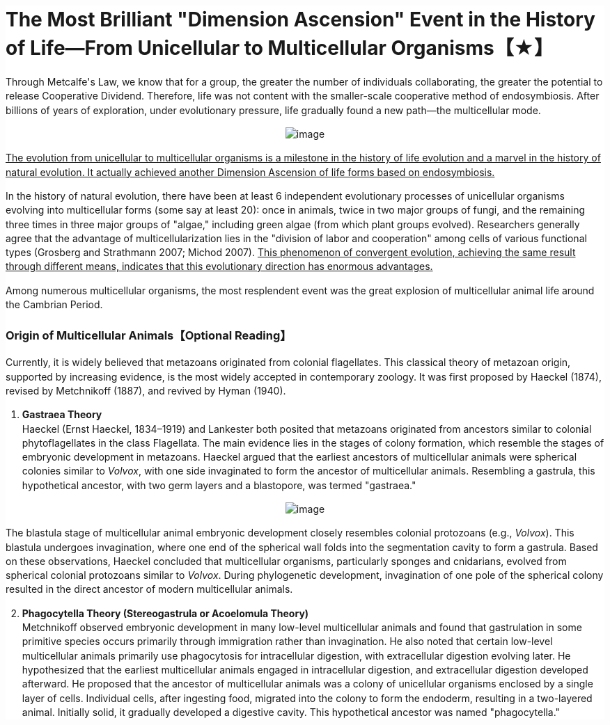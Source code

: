 # The Most Brilliant "Dimension Ascension" Event in the History of Life—From Unicellular to Multicellular Organisms【★】  
Through Metcalfe's Law, we know that for a group, the greater the number of individuals collaborating, the greater the potential to release Cooperative Dividend. Therefore, life was not content with the smaller-scale cooperative method of endosymbiosis. After billions of years of exploration, under evolutionary pressure, life gradually found a new path—the multicellular mode.  

<p align="center"><img width="450" alt="image" src="https://github.com/user-attachments/assets/3c0ac555-2d7c-43a2-9703-2bf46d93e9d9" />  
</p>  

[The evolution from unicellular to multicellular organisms is a milestone in the history of life evolution and a marvel in the history of natural evolution. It actually achieved another Dimension Ascension of life forms based on endosymbiosis.]()  

In the history of natural evolution, there have been at least 6 independent evolutionary processes of unicellular organisms evolving into multicellular forms (some say at least 20): once in animals, twice in two major groups of fungi, and the remaining three times in three major groups of "algae," including green algae (from which plant groups evolved). Researchers generally agree that the advantage of multicellularization lies in the "division of labor and cooperation" among cells of various functional types (Grosberg and Strathmann 2007; Michod 2007). [This phenomenon of convergent evolution, achieving the same result through different means, indicates that this evolutionary direction has enormous advantages.]()  

Among numerous multicellular organisms, the most resplendent event was the great explosion of multicellular animal life around the Cambrian Period.  

### Origin of Multicellular Animals【Optional Reading】  
Currently, it is widely believed that metazoans originated from colonial flagellates. This classical theory of metazoan origin, supported by increasing evidence, is the most widely accepted in contemporary zoology. It was first proposed by Haeckel (1874), revised by Metchnikoff (1887), and revived by Hyman (1940).  

1. **Gastraea Theory**  
Haeckel (Ernst Haeckel, 1834–1919) and Lankester both posited that metazoans originated from ancestors similar to colonial phytoflagellates in the class Flagellata. The main evidence lies in the stages of colony formation, which resemble the stages of embryonic development in metazoans. Haeckel argued that the earliest ancestors of multicellular animals were spherical colonies similar to *Volvox*, with one side invaginated to form the ancestor of multicellular animals. Resembling a gastrula, this hypothetical ancestor, with two germ layers and a blastopore, was termed "gastraea."  

<p align="center"><img width="400" alt="image" src="https://github.com/user-attachments/assets/c0e44799-8095-4763-9b18-b026bf8d40d9" />  
</p>  

The blastula stage of multicellular animal embryonic development closely resembles colonial protozoans (e.g., *Volvox*). This blastula undergoes invagination, where one end of the spherical wall folds into the segmentation cavity to form a gastrula. Based on these observations, Haeckel concluded that multicellular organisms, particularly sponges and cnidarians, evolved from spherical colonial protozoans similar to *Volvox*. During phylogenetic development, invagination of one pole of the spherical colony resulted in the direct ancestor of modern multicellular animals.  

2. **Phagocytella Theory (Stereogastrula or Acoelomula Theory)**  
Metchnikoff observed embryonic development in many low-level multicellular animals and found that gastrulation in some primitive species occurs primarily through immigration rather than invagination. He also noted that certain low-level multicellular animals primarily use phagocytosis for intracellular digestion, with extracellular digestion evolving later. He hypothesized that the earliest multicellular animals engaged in intracellular digestion, and extracellular digestion developed afterward. He proposed that the ancestor of multicellular animals was a colony of unicellular organisms enclosed by a single layer of cells. Individual cells, after ingesting food, migrated into the colony to form the endoderm, resulting in a two-layered animal. Initially solid, it gradually developed a digestive cavity. This hypothetical ancestor was named "phagocytella."  
